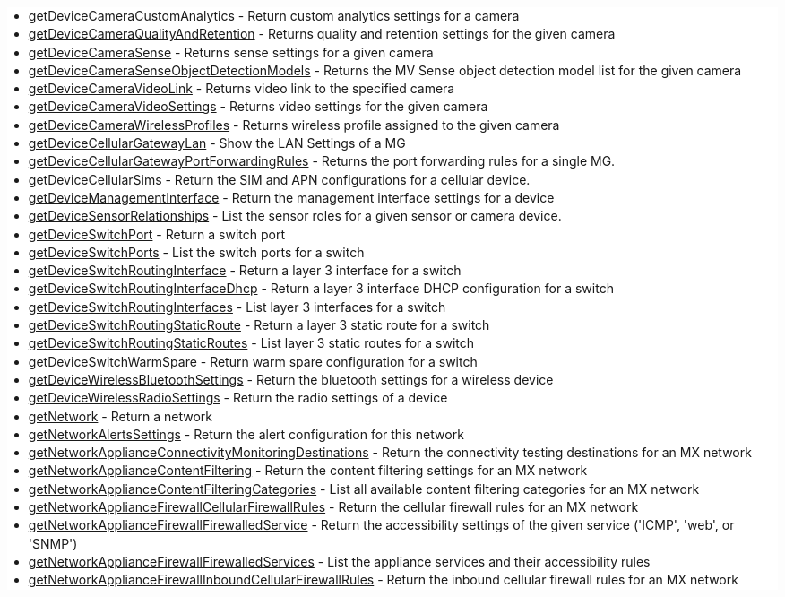 * [getDeviceCameraCustomAnalytics](docs/configure/README.md#getdevicecameracustomanalytics) - Return custom analytics settings for a camera
* [getDeviceCameraQualityAndRetention](docs/configure/README.md#getdevicecameraqualityandretention) - Returns quality and retention settings for the given camera
* [getDeviceCameraSense](docs/configure/README.md#getdevicecamerasense) - Returns sense settings for a given camera
* [getDeviceCameraSenseObjectDetectionModels](docs/configure/README.md#getdevicecamerasenseobjectdetectionmodels) - Returns the MV Sense object detection model list for the given camera
* [getDeviceCameraVideoLink](docs/configure/README.md#getdevicecameravideolink) - Returns video link to the specified camera
* [getDeviceCameraVideoSettings](docs/configure/README.md#getdevicecameravideosettings) - Returns video settings for the given camera
* [getDeviceCameraWirelessProfiles](docs/configure/README.md#getdevicecamerawirelessprofiles) - Returns wireless profile assigned to the given camera
* [getDeviceCellularGatewayLan](docs/configure/README.md#getdevicecellulargatewaylan) - Show the LAN Settings of a MG
* [getDeviceCellularGatewayPortForwardingRules](docs/configure/README.md#getdevicecellulargatewayportforwardingrules) - Returns the port forwarding rules for a single MG.
* [getDeviceCellularSims](docs/configure/README.md#getdevicecellularsims) - Return the SIM and APN configurations for a cellular device.
* [getDeviceManagementInterface](docs/configure/README.md#getdevicemanagementinterface) - Return the management interface settings for a device
* [getDeviceSensorRelationships](docs/configure/README.md#getdevicesensorrelationships) - List the sensor roles for a given sensor or camera device.
* [getDeviceSwitchPort](docs/configure/README.md#getdeviceswitchport) - Return a switch port
* [getDeviceSwitchPorts](docs/configure/README.md#getdeviceswitchports) - List the switch ports for a switch
* [getDeviceSwitchRoutingInterface](docs/configure/README.md#getdeviceswitchroutinginterface) - Return a layer 3 interface for a switch
* [getDeviceSwitchRoutingInterfaceDhcp](docs/configure/README.md#getdeviceswitchroutinginterfacedhcp) - Return a layer 3 interface DHCP configuration for a switch
* [getDeviceSwitchRoutingInterfaces](docs/configure/README.md#getdeviceswitchroutinginterfaces) - List layer 3 interfaces for a switch
* [getDeviceSwitchRoutingStaticRoute](docs/configure/README.md#getdeviceswitchroutingstaticroute) - Return a layer 3 static route for a switch
* [getDeviceSwitchRoutingStaticRoutes](docs/configure/README.md#getdeviceswitchroutingstaticroutes) - List layer 3 static routes for a switch
* [getDeviceSwitchWarmSpare](docs/configure/README.md#getdeviceswitchwarmspare) - Return warm spare configuration for a switch
* [getDeviceWirelessBluetoothSettings](docs/configure/README.md#getdevicewirelessbluetoothsettings) - Return the bluetooth settings for a wireless device
* [getDeviceWirelessRadioSettings](docs/configure/README.md#getdevicewirelessradiosettings) - Return the radio settings of a device
* [getNetwork](docs/configure/README.md#getnetwork) - Return a network
* [getNetworkAlertsSettings](docs/configure/README.md#getnetworkalertssettings) - Return the alert configuration for this network
* [getNetworkApplianceConnectivityMonitoringDestinations](docs/configure/README.md#getnetworkapplianceconnectivitymonitoringdestinations) - Return the connectivity testing destinations for an MX network
* [getNetworkApplianceContentFiltering](docs/configure/README.md#getnetworkappliancecontentfiltering) - Return the content filtering settings for an MX network
* [getNetworkApplianceContentFilteringCategories](docs/configure/README.md#getnetworkappliancecontentfilteringcategories) - List all available content filtering categories for an MX network
* [getNetworkApplianceFirewallCellularFirewallRules](docs/configure/README.md#getnetworkappliancefirewallcellularfirewallrules) - Return the cellular firewall rules for an MX network
* [getNetworkApplianceFirewallFirewalledService](docs/configure/README.md#getnetworkappliancefirewallfirewalledservice) - Return the accessibility settings of the given service ('ICMP', 'web', or 'SNMP')
* [getNetworkApplianceFirewallFirewalledServices](docs/configure/README.md#getnetworkappliancefirewallfirewalledservices) - List the appliance services and their accessibility rules
* [getNetworkApplianceFirewallInboundCellularFirewallRules](docs/configure/README.md#getnetworkappliancefirewallinboundcellularfirewallrules) - Return the inbound cellular firewall rules for an MX network